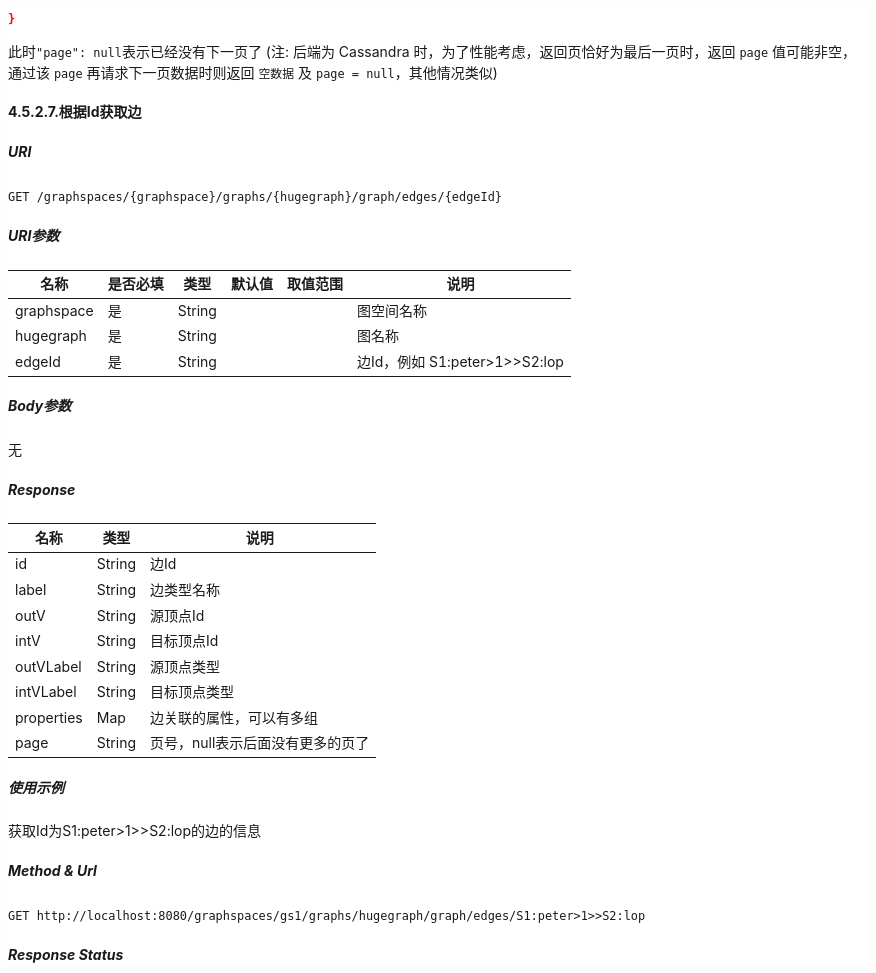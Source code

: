 ```json
}
```

此时`"page": null`表示已经没有下一页了 (注: 后端为 Cassandra 时，为了性能考虑，返回页恰好为最后一页时，返回 `page` 值可能非空，通过该 `page` 再请求下一页数据时则返回 `空数据` 及 `page = null`，其他情况类似)

#### 4.5.2.7.根据Id获取边

##### URI

```
GET /graphspaces/{graphspace}/graphs/{hugegraph}/graph/edges/{edgeId}
```
##### URI参数
| 名称       | 是否必填  | 类型   | 默认值  | 取值范围      | 说明       |
| ---------- | -------- | ------ | ------ | --------      | ---------- |
| graphspace | 是       | String |        |               | 图空间名称 |
| hugegraph  | 是       | String |        |               | 图名称     |
| edgeId     | 是       | String |        |               | 边Id，例如 S1:peter>1>>S2:lop |


##### Body参数
无

##### Response
| 名称               | 类型         | 说明                                |
| ------------------ | ------------ | ---------------------------------- |
| id                 | String       | 边Id                               |
| label              | String       | 边类型名称                          |
| outV               | String       | 源顶点Id                           |
| intV               | String       | 目标顶点Id                          |
| outVLabel          | String       | 源顶点类型                          |
| intVLabel          | String       | 目标顶点类型                        |
| properties         | Map          | 边关联的属性，可以有多组             |
| page               | String       | 页号，null表示后面没有更多的页了     |


##### 使用示例

获取Id为S1:peter>1>>S2:lop的边的信息

##### Method & Url

```
GET http://localhost:8080/graphspaces/gs1/graphs/hugegraph/graph/edges/S1:peter>1>>S2:lop
```
##### Response Status
